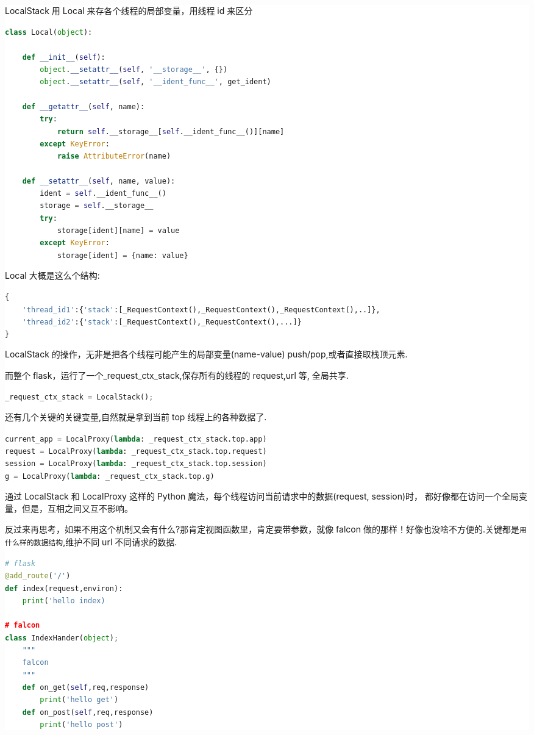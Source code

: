 LocalStack 用 Local 来存各个线程的局部变量，用线程 id 来区分

```py
class Local(object):

    def __init__(self):
        object.__setattr__(self, '__storage__', {})
        object.__setattr__(self, '__ident_func__', get_ident)

    def __getattr__(self, name):
        try:
            return self.__storage__[self.__ident_func__()][name]
        except KeyError:
            raise AttributeError(name)

    def __setattr__(self, name, value):
        ident = self.__ident_func__()
        storage = self.__storage__
        try:
            storage[ident][name] = value
        except KeyError:
            storage[ident] = {name: value}
```

Local 大概是这么个结构:

```py
{
    'thread_id1':{'stack':[_RequestContext(),_RequestContext(),_RequestContext(),..]},
    'thread_id2':{'stack':[_RequestContext(),_RequestContext(),...]}
}
```

LocalStack 的操作，无非是把各个线程可能产生的局部变量(name-value) push/pop,或者直接取栈顶元素.

而整个 flask，运行了一个\_request_ctx_stack,保存所有的线程的 request,url 等, 全局共享.

```py
_request_ctx_stack = LocalStack();
```

还有几个关键的关键变量,自然就是拿到当前 top 线程上的各种数据了.

```py
current_app = LocalProxy(lambda: _request_ctx_stack.top.app)
request = LocalProxy(lambda: _request_ctx_stack.top.request)
session = LocalProxy(lambda: _request_ctx_stack.top.session)
g = LocalProxy(lambda: _request_ctx_stack.top.g)
```

通过 LocalStack 和 LocalProxy 这样的 Python 魔法，每个线程访问当前请求中的数据(request, session)时， 都好像都在访问一个全局变量，但是，互相之间又互不影响。

反过来再思考，如果不用这个机制又会有什么?那肯定视图函数里，肯定要带参数，就像 falcon 做的那样！好像也没啥不方便的.关键都是`用什么样的数据结构`,维护不同 url 不同请求的数据.

```py
# flask
@add_route('/')
def index(request,environ):
    print('hello index)

# falcon
class IndexHander(object);
    """
    falcon
    """
    def on_get(self,req,response)
        print('hello get')
    def on_post(self,req,response)
        print('hello post')
```